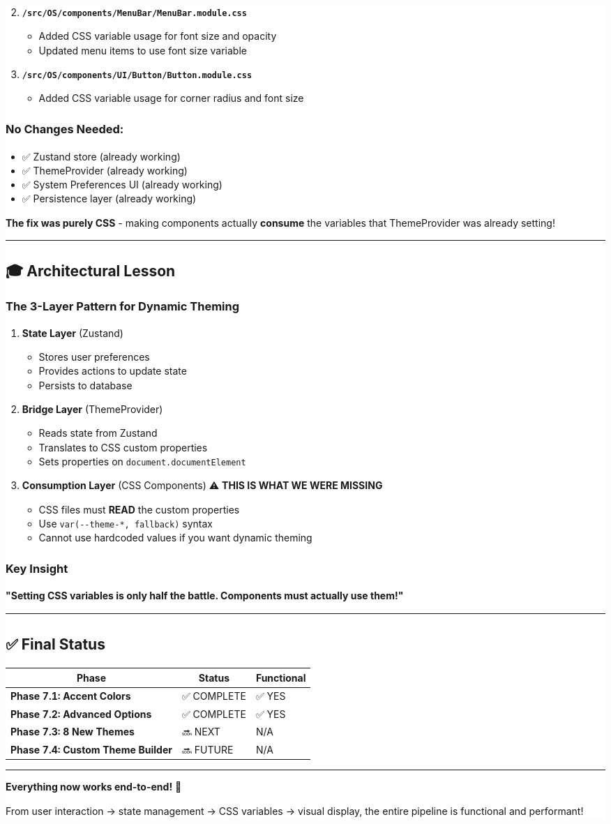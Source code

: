 2. **`/src/OS/components/MenuBar/MenuBar.module.css`**
   - Added CSS variable usage for font size and opacity
   - Updated menu items to use font size variable

3. **`/src/OS/components/UI/Button/Button.module.css`**
   - Added CSS variable usage for corner radius and font size

### No Changes Needed:
- ✅ Zustand store (already working)
- ✅ ThemeProvider (already working)
- ✅ System Preferences UI (already working)
- ✅ Persistence layer (already working)

**The fix was purely CSS** - making components actually **consume** the variables that ThemeProvider was already setting!

---

## 🎓 Architectural Lesson

### The 3-Layer Pattern for Dynamic Theming

1. **State Layer** (Zustand)
   - Stores user preferences
   - Provides actions to update state
   - Persists to database

2. **Bridge Layer** (ThemeProvider)
   - Reads state from Zustand
   - Translates to CSS custom properties
   - Sets properties on `document.documentElement`

3. **Consumption Layer** (CSS Components) ⚠️ **THIS IS WHAT WE WERE MISSING**
   - CSS files must **READ** the custom properties
   - Use `var(--theme-*, fallback)` syntax
   - Cannot use hardcoded values if you want dynamic theming

### Key Insight
**"Setting CSS variables is only half the battle. Components must actually use them!"**

---

## ✅ Final Status

| Phase | Status | Functional |
|-------|--------|------------|
| **Phase 7.1: Accent Colors** | ✅ COMPLETE | ✅ YES |
| **Phase 7.2: Advanced Options** | ✅ COMPLETE | ✅ YES |
| **Phase 7.3: 8 New Themes** | 🔜 NEXT | N/A |
| **Phase 7.4: Custom Theme Builder** | 🔜 FUTURE | N/A |

---

**Everything now works end-to-end!** 🎉

From user interaction → state management → CSS variables → visual display, the entire pipeline is functional and performant!

